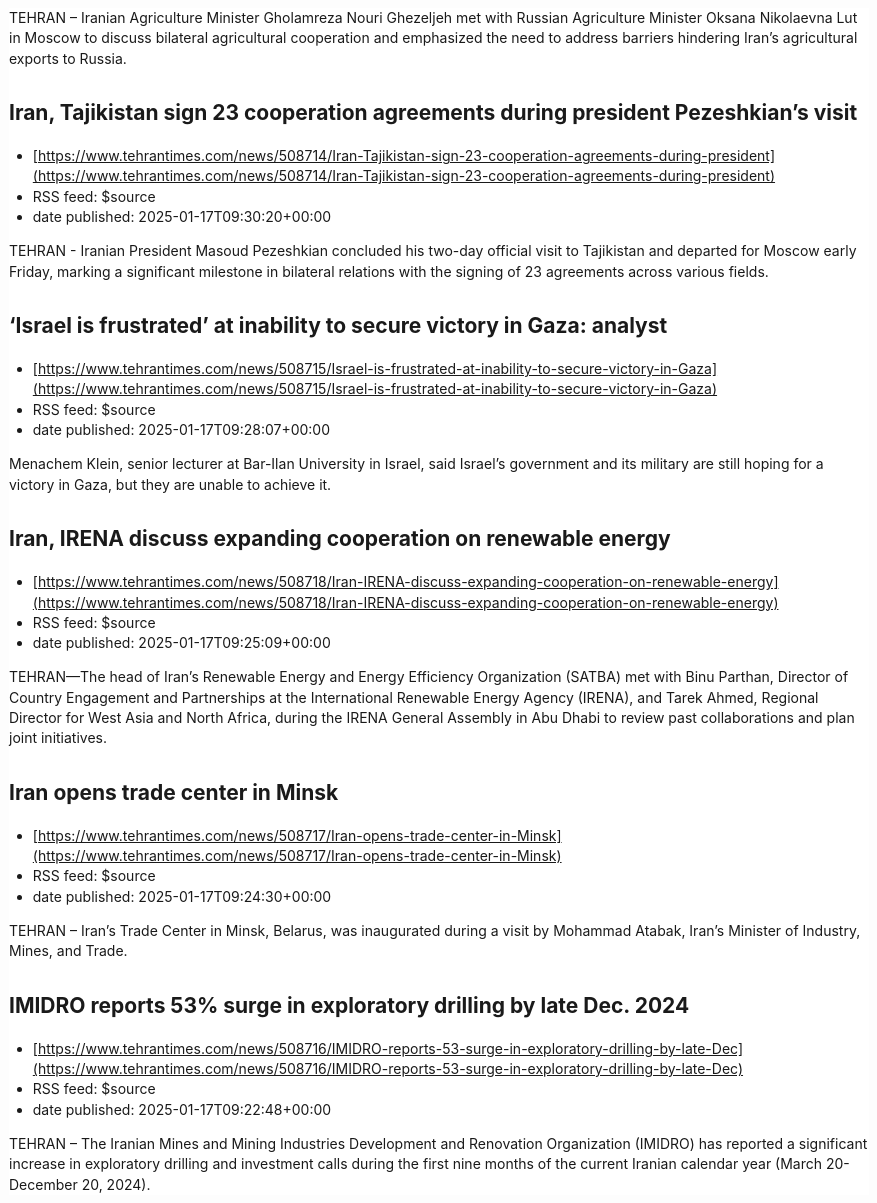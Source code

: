 TEHRAN – Iranian Agriculture Minister Gholamreza Nouri Ghezeljeh met with Russian Agriculture Minister Oksana Nikolaevna Lut in Moscow to discuss bilateral agricultural cooperation and emphasized the need to address barriers hindering Iran’s agricultural exports to Russia.

## Iran, Tajikistan sign 23 cooperation agreements during president Pezeshkian’s visit
 - [https://www.tehrantimes.com/news/508714/Iran-Tajikistan-sign-23-cooperation-agreements-during-president](https://www.tehrantimes.com/news/508714/Iran-Tajikistan-sign-23-cooperation-agreements-during-president)
 - RSS feed: $source
 - date published: 2025-01-17T09:30:20+00:00

TEHRAN - Iranian President Masoud Pezeshkian concluded his two-day official visit to Tajikistan and departed for Moscow early Friday, marking a significant milestone in bilateral relations with the signing of 23 agreements across various fields.

## ‘Israel is frustrated’ at inability to secure victory in Gaza: analyst
 - [https://www.tehrantimes.com/news/508715/Israel-is-frustrated-at-inability-to-secure-victory-in-Gaza](https://www.tehrantimes.com/news/508715/Israel-is-frustrated-at-inability-to-secure-victory-in-Gaza)
 - RSS feed: $source
 - date published: 2025-01-17T09:28:07+00:00

Menachem Klein, senior lecturer at Bar-Ilan University in Israel, said Israel’s government and its military are still hoping for a victory in Gaza, but they are unable to achieve it.

## Iran, IRENA discuss expanding cooperation on renewable energy
 - [https://www.tehrantimes.com/news/508718/Iran-IRENA-discuss-expanding-cooperation-on-renewable-energy](https://www.tehrantimes.com/news/508718/Iran-IRENA-discuss-expanding-cooperation-on-renewable-energy)
 - RSS feed: $source
 - date published: 2025-01-17T09:25:09+00:00

TEHRAN—The head of Iran’s Renewable Energy and Energy Efficiency Organization (SATBA) met with Binu Parthan, Director of Country Engagement and Partnerships at the International Renewable Energy Agency (IRENA), and Tarek Ahmed, Regional Director for West Asia and North Africa, during the IRENA General Assembly in Abu Dhabi to review past collaborations and plan joint initiatives.

## Iran opens trade center in Minsk
 - [https://www.tehrantimes.com/news/508717/Iran-opens-trade-center-in-Minsk](https://www.tehrantimes.com/news/508717/Iran-opens-trade-center-in-Minsk)
 - RSS feed: $source
 - date published: 2025-01-17T09:24:30+00:00

TEHRAN – Iran’s Trade Center in Minsk, Belarus, was inaugurated during a visit by Mohammad Atabak, Iran’s Minister of Industry, Mines, and Trade.

## IMIDRO reports 53% surge in exploratory drilling by late Dec. 2024
 - [https://www.tehrantimes.com/news/508716/IMIDRO-reports-53-surge-in-exploratory-drilling-by-late-Dec](https://www.tehrantimes.com/news/508716/IMIDRO-reports-53-surge-in-exploratory-drilling-by-late-Dec)
 - RSS feed: $source
 - date published: 2025-01-17T09:22:48+00:00

TEHRAN – The Iranian Mines and Mining Industries Development and Renovation Organization (IMIDRO) has reported a significant increase in exploratory drilling and investment calls during the first nine months of the current Iranian calendar year (March 20-December 20, 2024).

